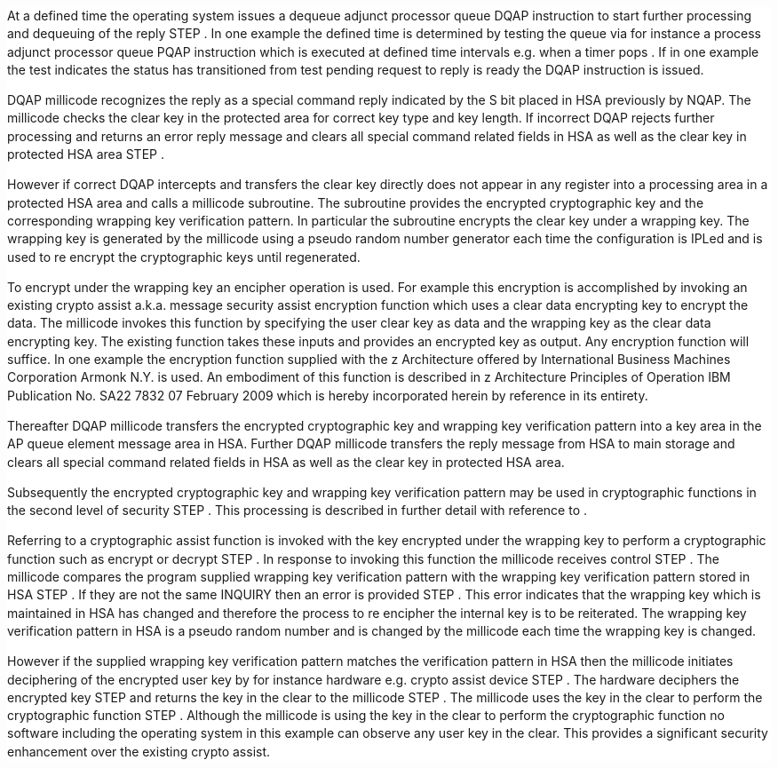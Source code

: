 At a defined time the operating system issues a dequeue adjunct processor queue DQAP instruction to start further processing and dequeuing of the reply STEP . In one example the defined time is determined by testing the queue via for instance a process adjunct processor queue PQAP instruction which is executed at defined time intervals e.g. when a timer pops . If in one example the test indicates the status has transitioned from test pending request to reply is ready the DQAP instruction is issued.

DQAP millicode recognizes the reply as a special command reply indicated by the S bit placed in HSA previously by NQAP. The millicode checks the clear key in the protected area for correct key type and key length. If incorrect DQAP rejects further processing and returns an error reply message and clears all special command related fields in HSA as well as the clear key in protected HSA area STEP .

However if correct DQAP intercepts and transfers the clear key directly does not appear in any register into a processing area in a protected HSA area and calls a millicode subroutine. The subroutine provides the encrypted cryptographic key and the corresponding wrapping key verification pattern. In particular the subroutine encrypts the clear key under a wrapping key. The wrapping key is generated by the millicode using a pseudo random number generator each time the configuration is IPLed and is used to re encrypt the cryptographic keys until regenerated.

To encrypt under the wrapping key an encipher operation is used. For example this encryption is accomplished by invoking an existing crypto assist a.k.a. message security assist encryption function which uses a clear data encrypting key to encrypt the data. The millicode invokes this function by specifying the user clear key as data and the wrapping key as the clear data encrypting key. The existing function takes these inputs and provides an encrypted key as output. Any encryption function will suffice. In one example the encryption function supplied with the z Architecture offered by International Business Machines Corporation Armonk N.Y. is used. An embodiment of this function is described in z Architecture Principles of Operation IBM Publication No. SA22 7832 07 February 2009 which is hereby incorporated herein by reference in its entirety.

Thereafter DQAP millicode transfers the encrypted cryptographic key and wrapping key verification pattern into a key area in the AP queue element message area in HSA. Further DQAP millicode transfers the reply message from HSA to main storage and clears all special command related fields in HSA as well as the clear key in protected HSA area.

Subsequently the encrypted cryptographic key and wrapping key verification pattern may be used in cryptographic functions in the second level of security STEP . This processing is described in further detail with reference to .

Referring to a cryptographic assist function is invoked with the key encrypted under the wrapping key to perform a cryptographic function such as encrypt or decrypt STEP . In response to invoking this function the millicode receives control STEP . The millicode compares the program supplied wrapping key verification pattern with the wrapping key verification pattern stored in HSA STEP . If they are not the same INQUIRY then an error is provided STEP . This error indicates that the wrapping key which is maintained in HSA has changed and therefore the process to re encipher the internal key is to be reiterated. The wrapping key verification pattern in HSA is a pseudo random number and is changed by the millicode each time the wrapping key is changed.

However if the supplied wrapping key verification pattern matches the verification pattern in HSA then the millicode initiates deciphering of the encrypted user key by for instance hardware e.g. crypto assist device STEP . The hardware deciphers the encrypted key STEP and returns the key in the clear to the millicode STEP . The millicode uses the key in the clear to perform the cryptographic function STEP . Although the millicode is using the key in the clear to perform the cryptographic function no software including the operating system in this example can observe any user key in the clear. This provides a significant security enhancement over the existing crypto assist.
